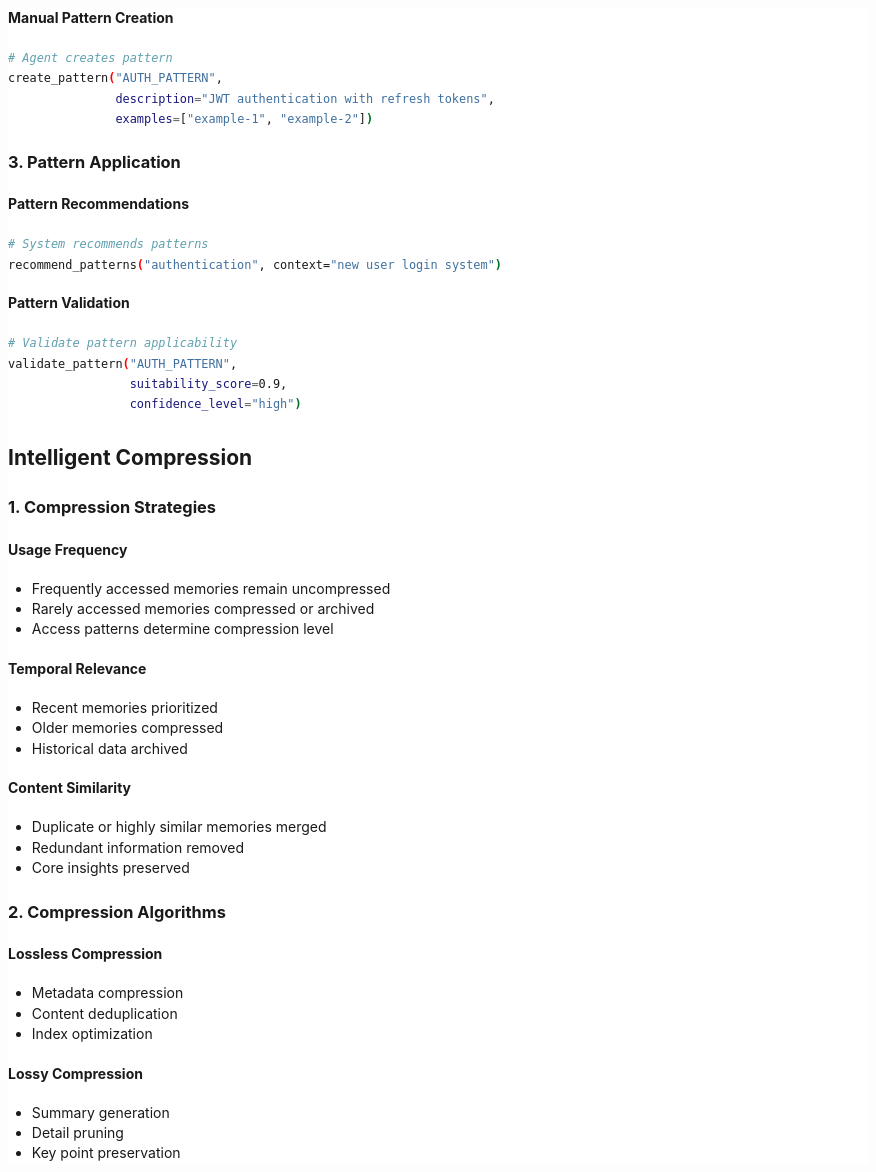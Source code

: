 #### Manual Pattern Creation
```bash
# Agent creates pattern
create_pattern("AUTH_PATTERN", 
               description="JWT authentication with refresh tokens",
               examples=["example-1", "example-2"])
```

### 3. Pattern Application

#### Pattern Recommendations
```bash
# System recommends patterns
recommend_patterns("authentication", context="new user login system")
```

#### Pattern Validation
```bash
# Validate pattern applicability
validate_pattern("AUTH_PATTERN", 
                 suitability_score=0.9,
                 confidence_level="high")
```

## Intelligent Compression

### 1. Compression Strategies

#### Usage Frequency
- Frequently accessed memories remain uncompressed
- Rarely accessed memories compressed or archived
- Access patterns determine compression level

#### Temporal Relevance
- Recent memories prioritized
- Older memories compressed
- Historical data archived

#### Content Similarity
- Duplicate or highly similar memories merged
- Redundant information removed
- Core insights preserved

### 2. Compression Algorithms

#### Lossless Compression
- Metadata compression
- Content deduplication
- Index optimization

#### Lossy Compression
- Summary generation
- Detail pruning
- Key point preservation
